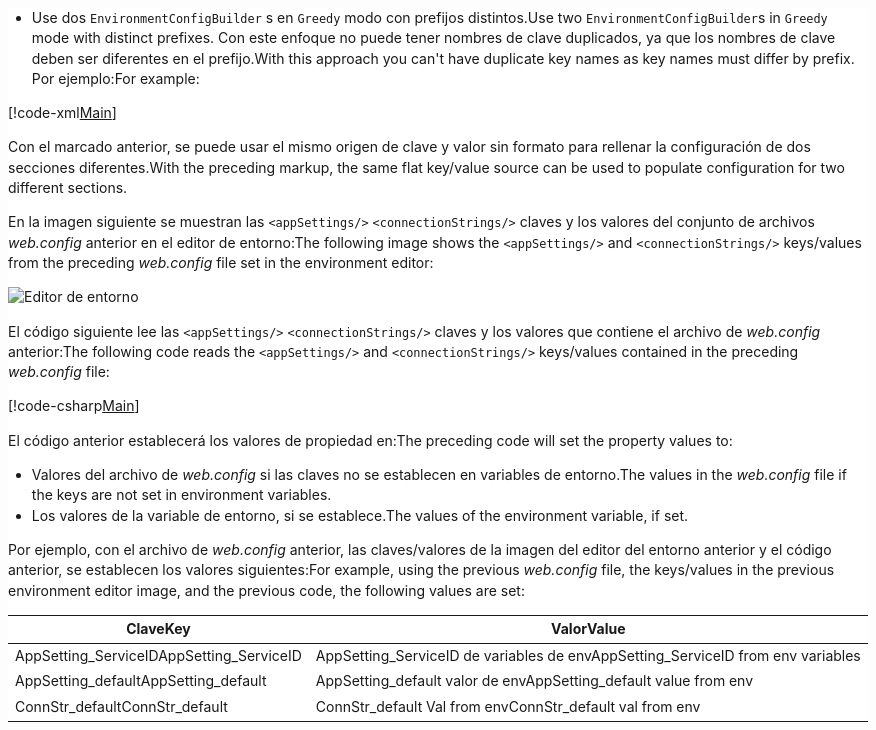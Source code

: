 * <span data-ttu-id="a3b8a-157">Use dos `EnvironmentConfigBuilder` s en `Greedy` modo con prefijos distintos.</span><span class="sxs-lookup"><span data-stu-id="a3b8a-157">Use two `EnvironmentConfigBuilder`s in `Greedy` mode with distinct prefixes.</span></span> <span data-ttu-id="a3b8a-158">Con este enfoque no puede tener nombres de clave duplicados, ya que los nombres de clave deben ser diferentes en el prefijo.</span><span class="sxs-lookup"><span data-stu-id="a3b8a-158">With this approach you can't have duplicate key names as key names must differ by prefix.</span></span>  <span data-ttu-id="a3b8a-159">Por ejemplo:</span><span class="sxs-lookup"><span data-stu-id="a3b8a-159">For example:</span></span>

[!code-xml[Main](config-builder/MyConfigBuilders/WebPrefix.config?name=snippet&highlight=11-99)]

<span data-ttu-id="a3b8a-160">Con el marcado anterior, se puede usar el mismo origen de clave y valor sin formato para rellenar la configuración de dos secciones diferentes.</span><span class="sxs-lookup"><span data-stu-id="a3b8a-160">With the preceding markup, the same flat key/value source can be used to populate configuration for two different sections.</span></span>

<span data-ttu-id="a3b8a-161">En la imagen siguiente se muestran las `<appSettings/>` `<connectionStrings/>` claves y los valores del conjunto de archivos *web.config* anterior en el editor de entorno:</span><span class="sxs-lookup"><span data-stu-id="a3b8a-161">The following image shows the `<appSettings/>` and `<connectionStrings/>` keys/values from the preceding *web.config* file set in the environment editor:</span></span>

![Editor de entorno](config-builder/static/prefix.png)

<span data-ttu-id="a3b8a-163">El código siguiente lee las `<appSettings/>` `<connectionStrings/>` claves y los valores que contiene el archivo de *web.config* anterior:</span><span class="sxs-lookup"><span data-stu-id="a3b8a-163">The following code reads the `<appSettings/>` and `<connectionStrings/>` keys/values contained in the preceding *web.config* file:</span></span>

[!code-csharp[Main](config-builder/MyConfigBuilders/Contact.aspx.cs?name=snippet)]

<span data-ttu-id="a3b8a-164">El código anterior establecerá los valores de propiedad en:</span><span class="sxs-lookup"><span data-stu-id="a3b8a-164">The preceding code will set the property values to:</span></span>

* <span data-ttu-id="a3b8a-165">Valores del archivo de *web.config* si las claves no se establecen en variables de entorno.</span><span class="sxs-lookup"><span data-stu-id="a3b8a-165">The values in the *web.config* file if the keys are not set in environment variables.</span></span>
* <span data-ttu-id="a3b8a-166">Los valores de la variable de entorno, si se establece.</span><span class="sxs-lookup"><span data-stu-id="a3b8a-166">The values of the environment variable, if set.</span></span>

<span data-ttu-id="a3b8a-167">Por ejemplo, con el archivo de *web.config* anterior, las claves/valores de la imagen del editor del entorno anterior y el código anterior, se establecen los valores siguientes:</span><span class="sxs-lookup"><span data-stu-id="a3b8a-167">For example, using the previous *web.config* file, the keys/values in the previous  environment editor image, and the previous code, the following values are set:</span></span>

|  <span data-ttu-id="a3b8a-168">Clave</span><span class="sxs-lookup"><span data-stu-id="a3b8a-168">Key</span></span>              | <span data-ttu-id="a3b8a-169">Valor</span><span class="sxs-lookup"><span data-stu-id="a3b8a-169">Value</span></span> |
| ----------------- | ------------ |
|     <span data-ttu-id="a3b8a-170">AppSetting_ServiceID</span><span class="sxs-lookup"><span data-stu-id="a3b8a-170">AppSetting_ServiceID</span></span>           | <span data-ttu-id="a3b8a-171">AppSetting_ServiceID de variables de env</span><span class="sxs-lookup"><span data-stu-id="a3b8a-171">AppSetting_ServiceID from env variables</span></span>|
|    <span data-ttu-id="a3b8a-172">AppSetting_default</span><span class="sxs-lookup"><span data-stu-id="a3b8a-172">AppSetting_default</span></span>            | <span data-ttu-id="a3b8a-173">AppSetting_default valor de env</span><span class="sxs-lookup"><span data-stu-id="a3b8a-173">AppSetting_default value from env</span></span> |
|       <span data-ttu-id="a3b8a-174">ConnStr_default</span><span class="sxs-lookup"><span data-stu-id="a3b8a-174">ConnStr_default</span></span>         | <span data-ttu-id="a3b8a-175">ConnStr_default Val from env</span><span class="sxs-lookup"><span data-stu-id="a3b8a-175">ConnStr_default val from env</span></span>|
